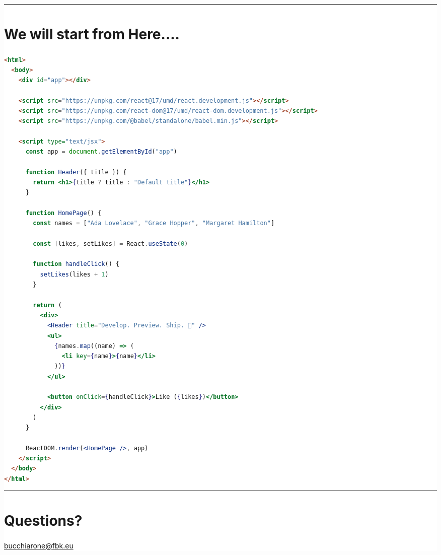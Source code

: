 
---
# We will start from Here....

```html {.center}
<html>
  <body>
    <div id="app"></div>

    <script src="https://unpkg.com/react@17/umd/react.development.js"></script>
    <script src="https://unpkg.com/react-dom@17/umd/react-dom.development.js"></script>
    <script src="https://unpkg.com/@babel/standalone/babel.min.js"></script>

    <script type="text/jsx">
      const app = document.getElementById("app")

      function Header({ title }) {
        return <h1>{title ? title : "Default title"}</h1>
      }

      function HomePage() {
        const names = ["Ada Lovelace", "Grace Hopper", "Margaret Hamilton"]

        const [likes, setLikes] = React.useState(0)

        function handleClick() {
          setLikes(likes + 1)
        }

        return (
          <div>
            <Header title="Develop. Preview. Ship. 🚀" />
            <ul>
              {names.map((name) => (
                <li key={name}>{name}</li>
              ))}
            </ul>

            <button onClick={handleClick}>Like ({likes})</button>
          </div>
        )
      }

      ReactDOM.render(<HomePage />, app)
    </script>
  </body>
</html>
```

---
# Questions?

bucchiarone@fbk.eu




